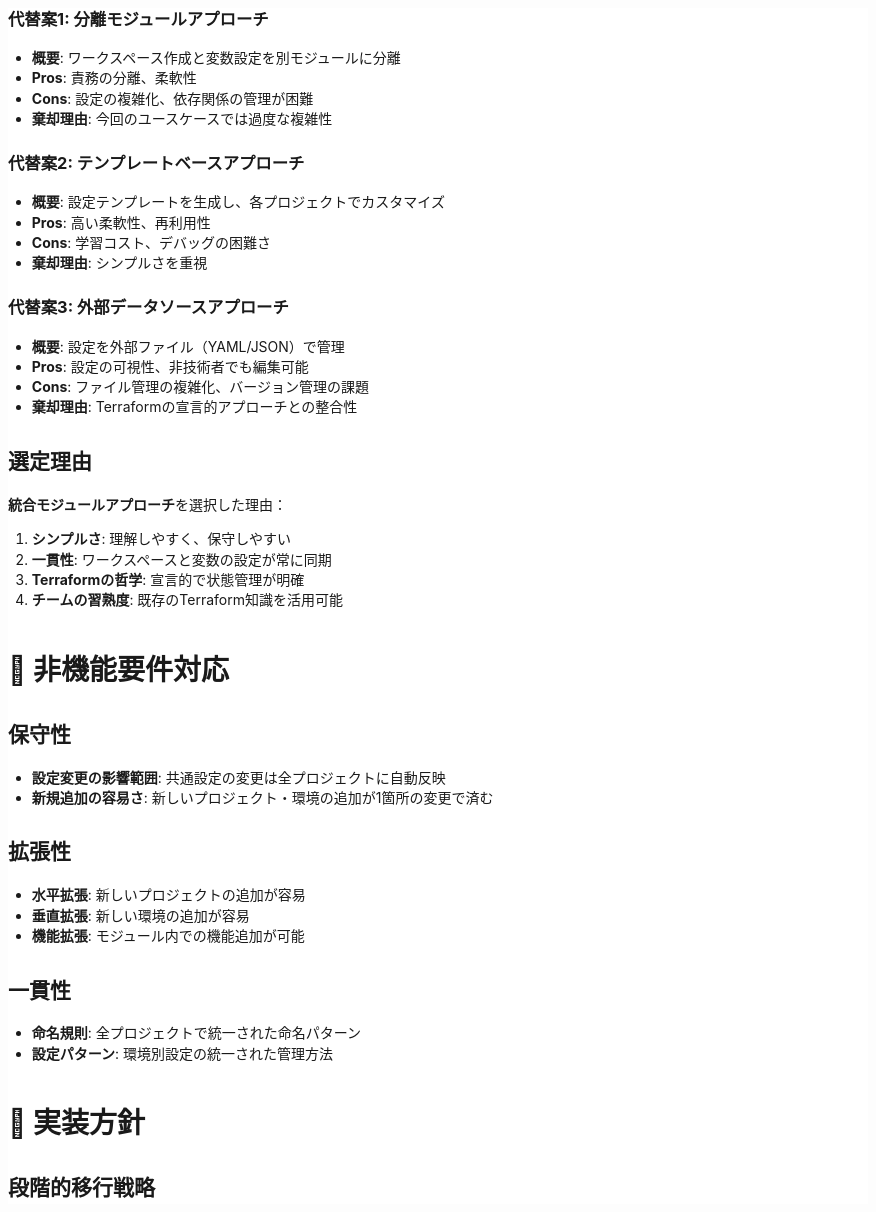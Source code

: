### 代替案1: 分離モジュールアプローチ
- **概要**: ワークスペース作成と変数設定を別モジュールに分離
- **Pros**: 責務の分離、柔軟性
- **Cons**: 設定の複雑化、依存関係の管理が困難
- **棄却理由**: 今回のユースケースでは過度な複雑性

### 代替案2: テンプレートベースアプローチ
- **概要**: 設定テンプレートを生成し、各プロジェクトでカスタマイズ
- **Pros**: 高い柔軟性、再利用性
- **Cons**: 学習コスト、デバッグの困難さ
- **棄却理由**: シンプルさを重視

### 代替案3: 外部データソースアプローチ
- **概要**: 設定を外部ファイル（YAML/JSON）で管理
- **Pros**: 設定の可視性、非技術者でも編集可能
- **Cons**: ファイル管理の複雑化、バージョン管理の課題
- **棄却理由**: Terraformの宣言的アプローチとの整合性

## 選定理由

**統合モジュールアプローチ**を選択した理由：

1. **シンプルさ**: 理解しやすく、保守しやすい
2. **一貫性**: ワークスペースと変数の設定が常に同期
3. **Terraformの哲学**: 宣言的で状態管理が明確
4. **チームの習熟度**: 既存のTerraform知識を活用可能

# 🔧 非機能要件対応

## 保守性
- **設定変更の影響範囲**: 共通設定の変更は全プロジェクトに自動反映
- **新規追加の容易さ**: 新しいプロジェクト・環境の追加が1箇所の変更で済む

## 拡張性
- **水平拡張**: 新しいプロジェクトの追加が容易
- **垂直拡張**: 新しい環境の追加が容易
- **機能拡張**: モジュール内での機能追加が可能

## 一貫性
- **命名規則**: 全プロジェクトで統一された命名パターン
- **設定パターン**: 環境別設定の統一された管理方法

# 🚀 実装方針

## 段階的移行戦略
